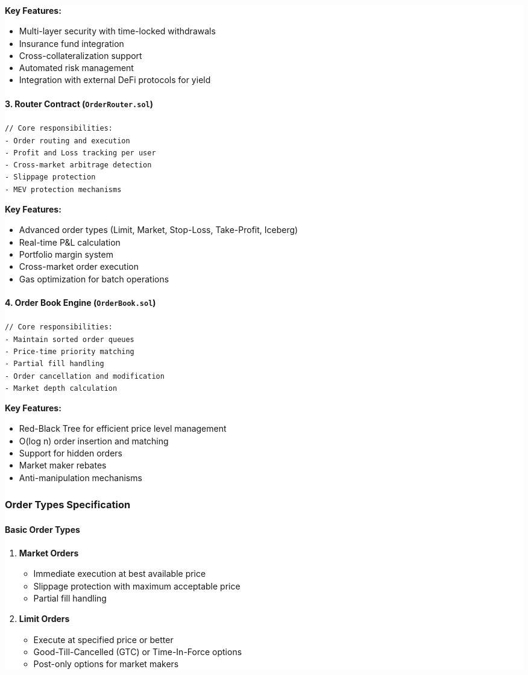 **Key Features:**
- Multi-layer security with time-locked withdrawals
- Insurance fund integration
- Cross-collateralization support
- Automated risk management
- Integration with external DeFi protocols for yield

#### 3. Router Contract (`OrderRouter.sol`)
```solidity
// Core responsibilities:
- Order routing and execution
- Profit and Loss tracking per user
- Cross-market arbitrage detection
- Slippage protection
- MEV protection mechanisms
```

**Key Features:**
- Advanced order types (Limit, Market, Stop-Loss, Take-Profit, Iceberg)
- Real-time P&L calculation
- Portfolio margin system
- Cross-market order execution
- Gas optimization for batch operations

#### 4. Order Book Engine (`OrderBook.sol`)
```solidity
// Core responsibilities:
- Maintain sorted order queues
- Price-time priority matching
- Partial fill handling
- Order cancellation and modification
- Market depth calculation
```

**Key Features:**
- Red-Black Tree for efficient price level management
- O(log n) order insertion and matching
- Support for hidden orders
- Market maker rebates
- Anti-manipulation mechanisms

### Order Types Specification

#### Basic Order Types
1. **Market Orders**
   - Immediate execution at best available price
   - Slippage protection with maximum acceptable price
   - Partial fill handling

2. **Limit Orders**
   - Execute at specified price or better
   - Good-Till-Cancelled (GTC) or Time-In-Force options
   - Post-only options for market makers
